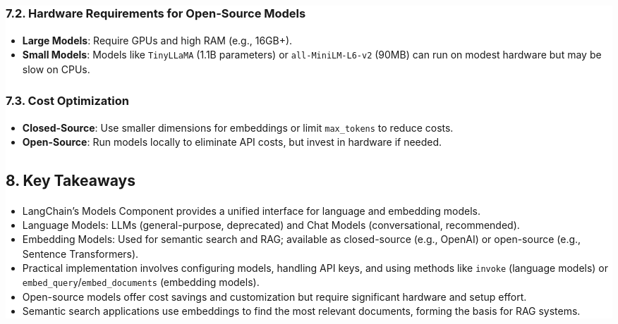 ### 7.2. Hardware Requirements for Open-Source Models
- **Large Models**: Require GPUs and high RAM (e.g., 16GB+).
- **Small Models**: Models like `TinyLLaMA` (1.1B parameters) or `all-MiniLM-L6-v2` (90MB) can run on modest hardware but may be slow on CPUs.

### 7.3. Cost Optimization
- **Closed-Source**: Use smaller dimensions for embeddings or limit `max_tokens` to reduce costs.
- **Open-Source**: Run models locally to eliminate API costs, but invest in hardware if needed.

## 8. Key Takeaways
- LangChain’s Models Component provides a unified interface for language and embedding models.
- Language Models: LLMs (general-purpose, deprecated) and Chat Models (conversational, recommended).
- Embedding Models: Used for semantic search and RAG; available as closed-source (e.g., OpenAI) or open-source (e.g., Sentence Transformers).
- Practical implementation involves configuring models, handling API keys, and using methods like `invoke` (language models) or `embed_query`/`embed_documents` (embedding models).
- Open-source models offer cost savings and customization but require significant hardware and setup effort.
- Semantic search applications use embeddings to find the most relevant documents, forming the basis for RAG systems.

